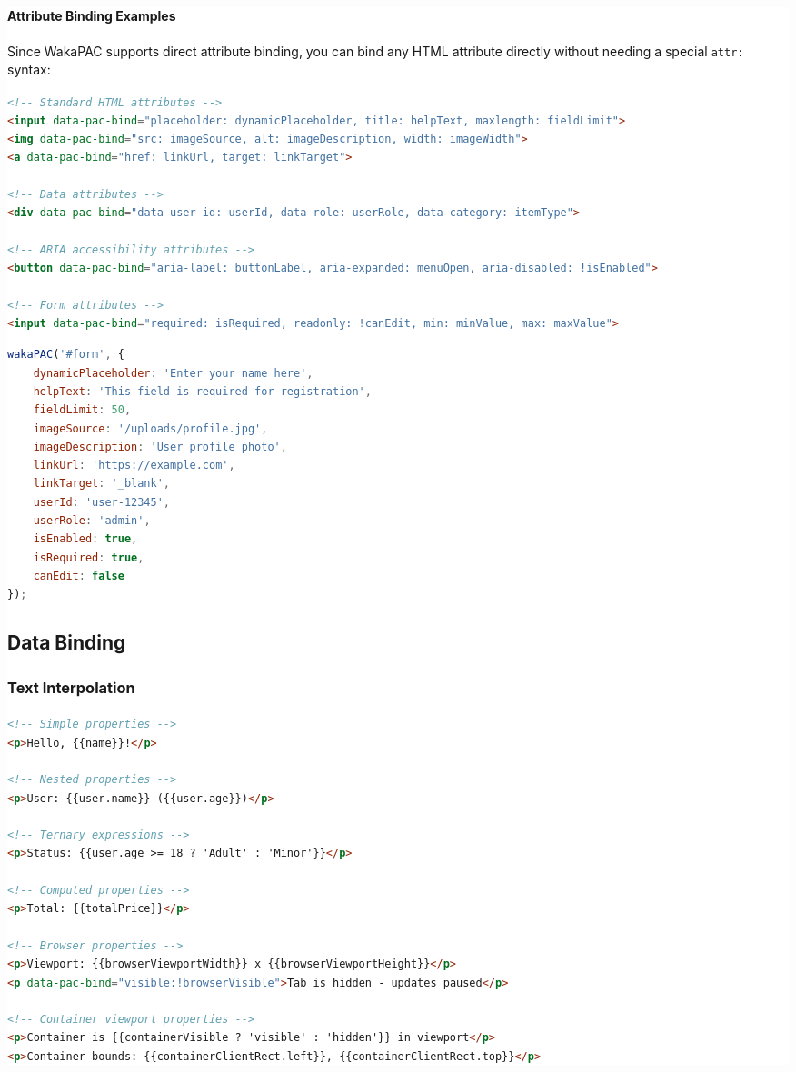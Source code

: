 #### Attribute Binding Examples

Since WakaPAC supports direct attribute binding, you can bind any HTML attribute directly without needing a special `attr:` syntax:

```html
<!-- Standard HTML attributes -->
<input data-pac-bind="placeholder: dynamicPlaceholder, title: helpText, maxlength: fieldLimit">
<img data-pac-bind="src: imageSource, alt: imageDescription, width: imageWidth">
<a data-pac-bind="href: linkUrl, target: linkTarget">

<!-- Data attributes -->
<div data-pac-bind="data-user-id: userId, data-role: userRole, data-category: itemType">

<!-- ARIA accessibility attributes -->
<button data-pac-bind="aria-label: buttonLabel, aria-expanded: menuOpen, aria-disabled: !isEnabled">

<!-- Form attributes -->
<input data-pac-bind="required: isRequired, readonly: !canEdit, min: minValue, max: maxValue">
```

```javascript
wakaPAC('#form', {
    dynamicPlaceholder: 'Enter your name here',
    helpText: 'This field is required for registration',
    fieldLimit: 50,
    imageSource: '/uploads/profile.jpg',
    imageDescription: 'User profile photo',
    linkUrl: 'https://example.com',
    linkTarget: '_blank',
    userId: 'user-12345',
    userRole: 'admin',
    isEnabled: true,
    isRequired: true,
    canEdit: false
});
```

## Data Binding

### Text Interpolation

```html
<!-- Simple properties -->
<p>Hello, {{name}}!</p>

<!-- Nested properties -->
<p>User: {{user.name}} ({{user.age}})</p>

<!-- Ternary expressions -->
<p>Status: {{user.age >= 18 ? 'Adult' : 'Minor'}}</p>

<!-- Computed properties -->
<p>Total: {{totalPrice}}</p>

<!-- Browser properties -->
<p>Viewport: {{browserViewportWidth}} x {{browserViewportHeight}}</p>
<p data-pac-bind="visible:!browserVisible">Tab is hidden - updates paused</p>

<!-- Container viewport properties -->
<p>Container is {{containerVisible ? 'visible' : 'hidden'}} in viewport</p>
<p>Container bounds: {{containerClientRect.left}}, {{containerClientRect.top}}</p>
```
